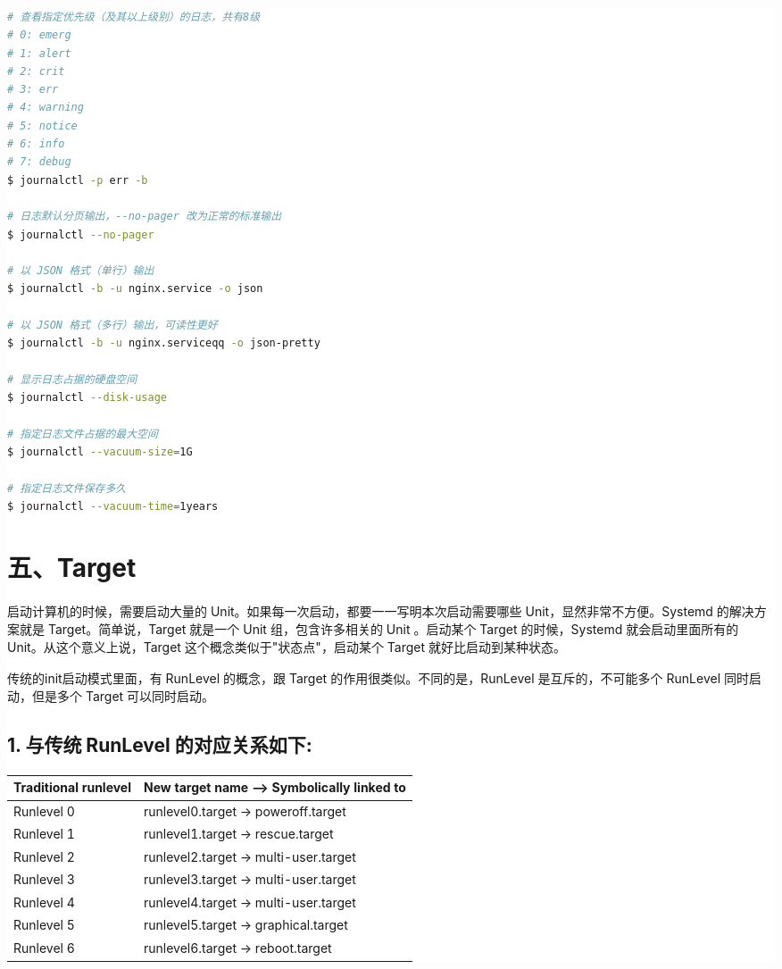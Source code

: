 ```bash
# 查看指定优先级（及其以上级别）的日志，共有8级
# 0: emerg
# 1: alert
# 2: crit
# 3: err
# 4: warning
# 5: notice
# 6: info
# 7: debug
$ journalctl -p err -b

# 日志默认分页输出，--no-pager 改为正常的标准输出
$ journalctl --no-pager

# 以 JSON 格式（单行）输出
$ journalctl -b -u nginx.service -o json

# 以 JSON 格式（多行）输出，可读性更好
$ journalctl -b -u nginx.serviceqq -o json-pretty

# 显示日志占据的硬盘空间
$ journalctl --disk-usage

# 指定日志文件占据的最大空间
$ journalctl --vacuum-size=1G

# 指定日志文件保存多久
$ journalctl --vacuum-time=1years
```

# 五、Target

启动计算机的时候，需要启动大量的 Unit。如果每一次启动，都要一一写明本次启动需要哪些 Unit，显然非常不方便。Systemd 的解决方案就是 Target。简单说，Target 就是一个 Unit 组，包含许多相关的 Unit 。启动某个 Target 的时候，Systemd 就会启动里面所有的 Unit。从这个意义上说，Target 这个概念类似于"状态点"，启动某个 Target 就好比启动到某种状态。

传统的init启动模式里面，有 RunLevel 的概念，跟 Target 的作用很类似。不同的是，RunLevel 是互斥的，不可能多个 RunLevel 同时启动，但是多个 Target 可以同时启动。

## 1. 与传统 RunLevel 的对应关系如下:

| Traditional runlevel | New target name  -->  Symbolically linked to |
| :------------------- | :------------------------------------------- |
| Runlevel 0           | runlevel0.target -> poweroff.target          |
| Runlevel 1           | runlevel1.target -> rescue.target            |
| Runlevel 2           | runlevel2.target -> multi-user.target        |
| Runlevel 3           | runlevel3.target -> multi-user.target        |
| Runlevel 4           | runlevel4.target -> multi-user.target        |
| Runlevel 5           | runlevel5.target -> graphical.target         |
| Runlevel 6           | runlevel6.target -> reboot.target            |
